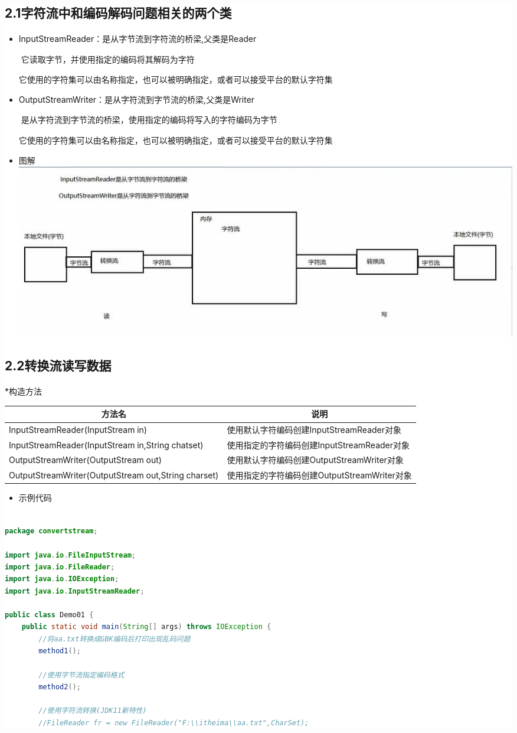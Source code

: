## 2.1字符流中和编码解码问题相关的两个类

* InputStreamReader：是从字节流到字符流的桥梁,父类是Reader

  ​	它读取字节，并使用指定的编码将其解码为字符

  ​	它使用的字符集可以由名称指定，也可以被明确指定，或者可以接受平台的默认字符集

* OutputStreamWriter：是从字符流到字节流的桥梁,父类是Writer

  ​	是从字符流到字节流的桥梁，使用指定的编码将写入的字符编码为字节

  ​	它使用的字符集可以由名称指定，也可以被明确指定，或者可以接受平台的默认字符集

* 图解
![](img/转换流功能图解.jpg)

## 2.2转换流读写数据

*构造方法

| 方法名                                              | 说明                                         |
| --------------------------------------------------- | -------------------------------------------- |
| InputStreamReader(InputStream in)                   | 使用默认字符编码创建InputStreamReader对象    |
| InputStreamReader(InputStream in,String chatset)    | 使用指定的字符编码创建InputStreamReader对象  |
| OutputStreamWriter(OutputStream out)                | 使用默认字符编码创建OutputStreamWriter对象   |
| OutputStreamWriter(OutputStream out,String charset) | 使用指定的字符编码创建OutputStreamWriter对象 |

* 示例代码

```java

package convertstream;

import java.io.FileInputStream;
import java.io.FileReader;
import java.io.IOException;
import java.io.InputStreamReader;

public class Demo01 {
    public static void main(String[] args) throws IOException {
        //将aa.txt转换成GBK编码后打印出现乱码问题
        method1();

        //使用字节流指定编码格式
        method2();

        //使用字符流转换(JDK11新特性)
        //FileReader fr = new FileReader("F:\\itheima\\aa.txt",CharSet);
```